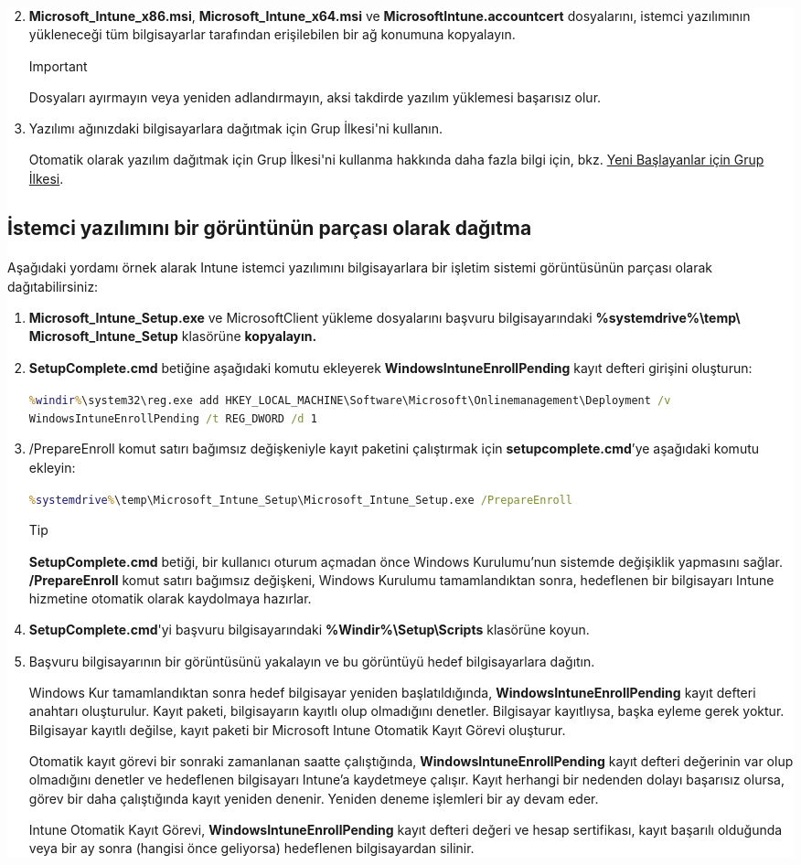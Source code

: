 2. **Microsoft_Intune_x86.msi**, **Microsoft_Intune_x64.msi** ve **MicrosoftIntune.accountcert** dosyalarını, istemci yazılımının yükleneceği tüm bilgisayarlar tarafından erişilebilen bir ağ konumuna kopyalayın.

    > [!IMPORTANT]
    > Dosyaları ayırmayın veya yeniden adlandırmayın, aksi takdirde yazılım yüklemesi başarısız olur.

3. Yazılımı ağınızdaki bilgisayarlara dağıtmak için Grup İlkesi'ni kullanın.

    Otomatik olarak yazılım dağıtmak için Grup İlkesi'ni kullanma hakkında daha fazla bilgi için, bkz. [Yeni Başlayanlar için Grup İlkesi](https://technet.microsoft.com/library/hh147307.aspx).

## <a name="deploy-the-client-software-as-part-of-an-image"></a>İstemci yazılımını bir görüntünün parçası olarak dağıtma
Aşağıdaki yordamı örnek alarak Intune istemci yazılımını bilgisayarlara bir işletim sistemi görüntüsünün parçası olarak dağıtabilirsiniz:

1. **Microsoft_Intune_Setup.exe** ve MicrosoftClient yükleme dosyalarını başvuru bilgisayarındaki **%systemdrive%\temp\ Microsoft_Intune_Setup** klasörüne **kopyalayın.**

2. **SetupComplete.cmd** betiğine aşağıdaki komutu ekleyerek **WindowsIntuneEnrollPending** kayıt defteri girişini oluşturun:

    ```cmd
    %windir%\system32\reg.exe add HKEY_LOCAL_MACHINE\Software\Microsoft\Onlinemanagement\Deployment /v
    WindowsIntuneEnrollPending /t REG_DWORD /d 1
    ```

3. /PrepareEnroll komut satırı bağımsız değişkeniyle kayıt paketini çalıştırmak için **setupcomplete.cmd**’ye aşağıdaki komutu ekleyin:

    ```cmd
    %systemdrive%\temp\Microsoft_Intune_Setup\Microsoft_Intune_Setup.exe /PrepareEnroll
    ```

    > [!TIP]
    > **SetupComplete.cmd** betiği, bir kullanıcı oturum açmadan önce Windows Kurulumu’nun sistemde değişiklik yapmasını sağlar. **/PrepareEnroll** komut satırı bağımsız değişkeni, Windows Kurulumu tamamlandıktan sonra, hedeflenen bir bilgisayarı Intune hizmetine otomatik olarak kaydolmaya hazırlar.

4. **SetupComplete.cmd**'yi başvuru bilgisayarındaki **%Windir%\Setup\Scripts** klasörüne koyun.

5. Başvuru bilgisayarının bir görüntüsünü yakalayın ve bu görüntüyü hedef bilgisayarlara dağıtın.

    Windows Kur tamamlandıktan sonra hedef bilgisayar yeniden başlatıldığında, **WindowsIntuneEnrollPending** kayıt defteri anahtarı oluşturulur. Kayıt paketi, bilgisayarın kayıtlı olup olmadığını denetler. Bilgisayar kayıtlıysa, başka eyleme gerek yoktur. Bilgisayar kayıtlı değilse, kayıt paketi bir Microsoft Intune Otomatik Kayıt Görevi oluşturur.

    Otomatik kayıt görevi bir sonraki zamanlanan saatte çalıştığında, **WindowsIntuneEnrollPending** kayıt defteri değerinin var olup olmadığını denetler ve hedeflenen bilgisayarı Intune’a kaydetmeye çalışır. Kayıt herhangi bir nedenden dolayı başarısız olursa, görev bir daha çalıştığında kayıt yeniden denenir. Yeniden deneme işlemleri bir ay devam eder.

    Intune Otomatik Kayıt Görevi, **WindowsIntuneEnrollPending** kayıt defteri değeri ve hesap sertifikası, kayıt başarılı olduğunda veya bir ay sonra (hangisi önce geliyorsa) hedeflenen bilgisayardan silinir.
